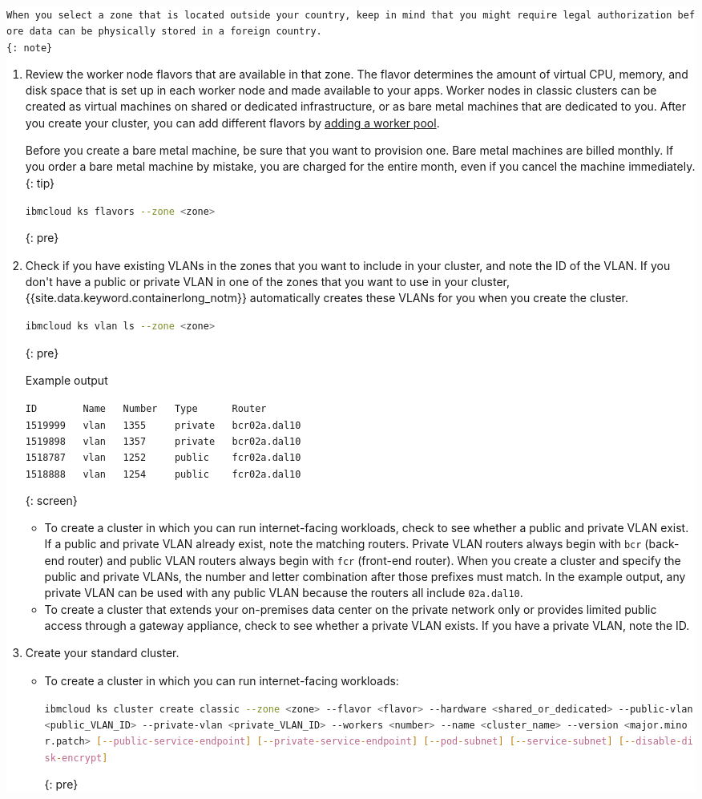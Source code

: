     When you select a zone that is located outside your country, keep in mind that you might require legal authorization before data can be physically stored in a foreign country.
    {: note}

1. Review the worker node flavors that are available in that zone. The flavor determines the amount of virtual CPU, memory, and disk space that is set up in each worker node and made available to your apps. Worker nodes in classic clusters can be created as virtual machines on shared or dedicated infrastructure, or as bare metal machines that are dedicated to you. After you create your cluster, you can add different flavors by [adding a worker pool](/docs/containers?topic=containers-add-workers-classic).

    Before you create a bare metal machine, be sure that you want to provision one. Bare metal machines are billed monthly. If you order a bare metal machine by mistake, you are charged for the entire month, even if you cancel the machine immediately.  
    {: tip}

    ```sh
    ibmcloud ks flavors --zone <zone>
    ```
    {: pre}

1. Check if you have existing VLANs in the zones that you want to include in your cluster, and note the ID of the VLAN. If you don't have a public or private VLAN in one of the zones that you want to use in your cluster, {{site.data.keyword.containerlong_notm}} automatically creates these VLANs for you when you create the cluster.
    ```sh
    ibmcloud ks vlan ls --zone <zone>
    ```
    {: pre}

    Example output

    ```sh
    ID        Name   Number   Type      Router
    1519999   vlan   1355     private   bcr02a.dal10
    1519898   vlan   1357     private   bcr02a.dal10
    1518787   vlan   1252     public    fcr02a.dal10
    1518888   vlan   1254     public    fcr02a.dal10
    ```
    {: screen}

    * To create a cluster in which you can run internet-facing workloads, check to see whether a public and private VLAN exist. If a public and private VLAN already exist, note the matching routers. Private VLAN routers always begin with `bcr` (back-end router) and public VLAN routers always begin with `fcr` (front-end router). When you create a cluster and specify the public and private VLANs, the number and letter combination after those prefixes must match. In the example output, any private VLAN can be used with any public VLAN because the routers all include `02a.dal10`.
    * To create a cluster that extends your on-premises data center on the private network only or provides limited public access through a gateway appliance, check to see whether a private VLAN exists. If you have a private VLAN, note the ID.

1. Create your standard cluster.

    * To create a cluster in which you can run internet-facing workloads:
        ```sh
        ibmcloud ks cluster create classic --zone <zone> --flavor <flavor> --hardware <shared_or_dedicated> --public-vlan <public_VLAN_ID> --private-vlan <private_VLAN_ID> --workers <number> --name <cluster_name> --version <major.minor.patch> [--public-service-endpoint] [--private-service-endpoint] [--pod-subnet] [--service-subnet] [--disable-disk-encrypt]
        ```
        {: pre}
